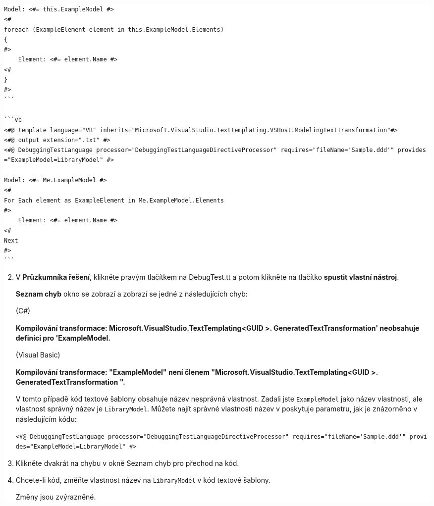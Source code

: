     Model: <#= this.ExampleModel #>  
    <#  
    foreach (ExampleElement element in this.ExampleModel.Elements)   
    {   
    #>   
        Element: <#= element.Name #>  
    <#   
    }  
    #>  
    ```  
  
    ```vb  
    <#@ template language="VB" inherits="Microsoft.VisualStudio.TextTemplating.VSHost.ModelingTextTransformation"#>  
    <#@ output extension=".txt" #>  
    <#@ DebuggingTestLanguage processor="DebuggingTestLanguageDirectiveProcessor" requires="fileName='Sample.ddd'" provides="ExampleModel=LibraryModel" #>  
  
    Model: <#= Me.ExampleModel #>  
    <#  
    For Each element as ExampleElement in Me.ExampleModel.Elements  
    #>   
        Element: <#= element.Name #>  
    <#   
    Next  
    #>  
    ```  
  
2.  V **Průzkumníka řešení**, klikněte pravým tlačítkem na DebugTest.tt a potom klikněte na tlačítko **spustit vlastní nástroj**.  
  
     **Seznam chyb** okno se zobrazí a zobrazí se jedné z následujících chyb:  
  
     (C#)  
  
     **Kompilování transformace: Microsoft.VisualStudio.TextTemplating\<GUID >. GeneratedTextTransformation' neobsahuje definici pro 'ExampleModel.**  
  
     (Visual Basic)  
  
     **Kompilování transformace: "ExampleModel" není členem "Microsoft.VisualStudio.TextTemplating\<GUID >. GeneratedTextTransformation ".**  
  
     V tomto případě kód textové šablony obsahuje název nesprávná vlastnost. Zadali jste `ExampleModel` jako název vlastnosti, ale vlastnost správný název je `LibraryModel`. Můžete najít správné vlastnosti název v poskytuje parametru, jak je znázorněno v následujícím kódu:  
  
    ```  
    <#@ DebuggingTestLanguage processor="DebuggingTestLanguageDirectiveProcessor" requires="fileName='Sample.ddd'" provides="ExampleModel=LibraryModel" #>  
    ```  
  
3.  Klikněte dvakrát na chybu v okně Seznam chyb pro přechod na kód.  
  
4.  Chcete-li kód, změňte vlastnost název na `LibraryModel` v kód textové šablony.  
  
     Změny jsou zvýrazněné.  
  